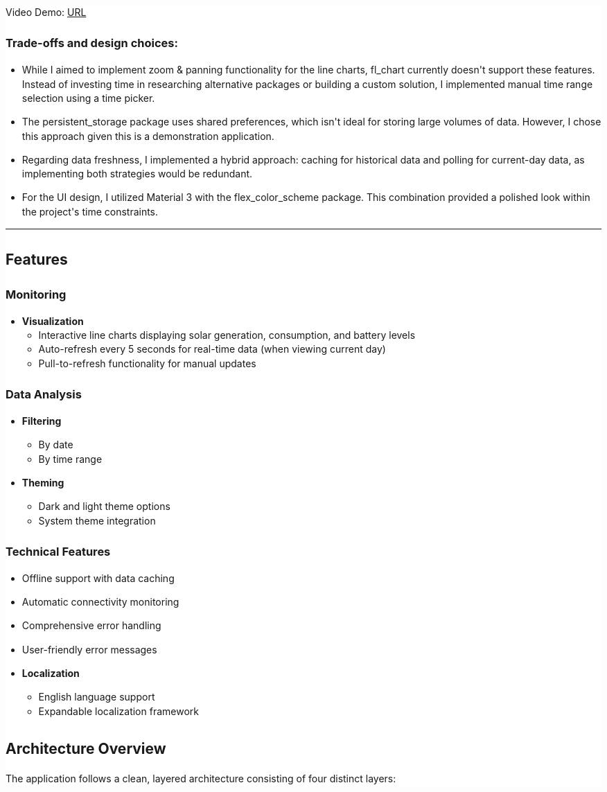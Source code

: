 
Video Demo: [URL](https://youtu.be/Wm0X8hNVHx0)

### Trade-offs and design choices:

- While I aimed to implement zoom & panning functionality for the line charts, fl_chart currently doesn't support these features. Instead of investing time in researching alternative packages or building a custom solution, I implemented manual time range selection using a time picker.

- The persistent_storage package uses shared preferences, which isn't ideal for storing large volumes of data. However, I chose this approach given this is a demonstration application.

- Regarding data freshness, I implemented a hybrid approach: caching for historical data and polling for current-day data, as implementing both strategies would be redundant.

- For the UI design, I utilized Material 3 with the flex_color_scheme package. This combination provided a polished look within the project's time constraints.

---

## Features

### Monitoring

- **Visualization**
  - Interactive line charts displaying solar generation, consumption, and battery levels
  - Auto-refresh every 5 seconds for real-time data (when viewing current day)
  - Pull-to-refresh functionality for manual updates

### Data Analysis

- **Filtering**

  - By date
  - By time range

- **Theming**
  - Dark and light theme options
  - System theme integration

### Technical Features

- Offline support with data caching
- Automatic connectivity monitoring

- Comprehensive error handling
- User-friendly error messages

- **Localization**
  - English language support
  - Expandable localization framework

## Architecture Overview

The application follows a clean, layered architecture consisting of four distinct layers:
